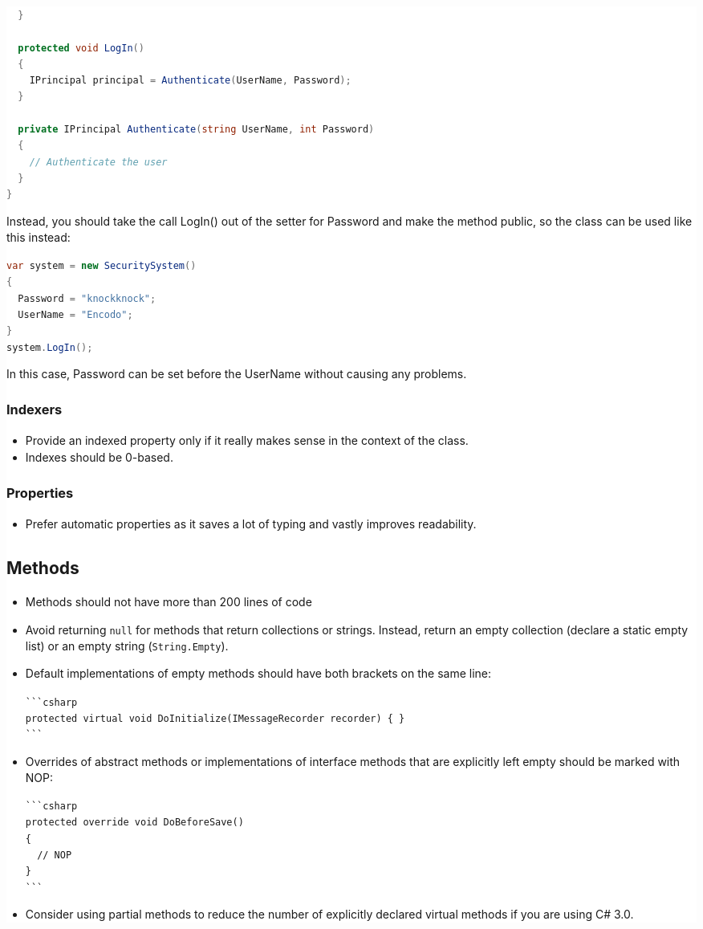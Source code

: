   ```csharp
    }

    protected void LogIn()
    {
      IPrincipal principal = Authenticate(UserName, Password);
    }

    private IPrincipal Authenticate(string UserName, int Password)
    {
      // Authenticate the user
    }
  }
  ```
  Instead, you should take the call LogIn() out of the setter for Password and make the method public, so the class can be used like this instead:
  ```csharp
  var system = new SecuritySystem()
  {
    Password = "knockknock";
    UserName = "Encodo";
  }
  system.LogIn();
  ```
  In this case, Password can be set before the UserName without causing any problems.

### Indexers

* Provide an indexed property only if it really makes sense in the context of the class.
* Indexes should be 0-based.

### Properties

* Prefer automatic properties as it saves a lot of typing and vastly improves readability.

## Methods

* Methods should not have more than 200 lines of code
* Avoid returning `null` for methods that return collections or strings. Instead, return an empty collection (declare a static empty list) or an empty string (`String.Empty`).
* Default implementations of empty methods should have both brackets on the same line:

      ```csharp
      protected virtual void DoInitialize(IMessageRecorder recorder) { }
      ```
* Overrides of abstract methods or implementations of interface methods that are explicitly left empty should be marked with NOP:

      ```csharp
      protected override void DoBeforeSave()
      {
        // NOP
      }
      ```
* Consider using partial methods to reduce the number of explicitly declared virtual methods if you are using C# 3.0.
